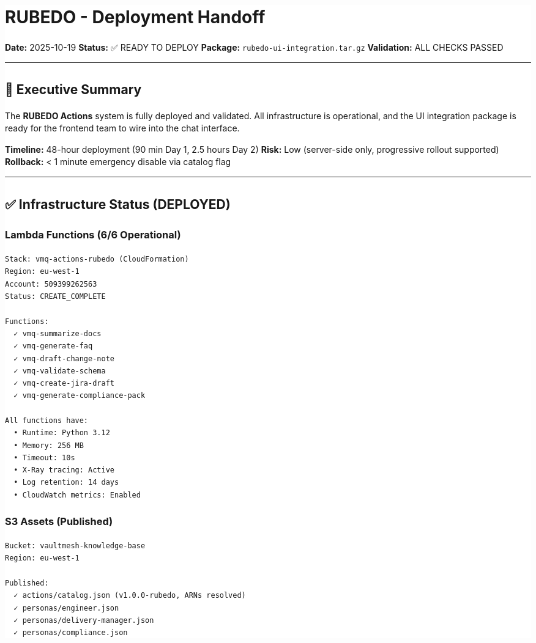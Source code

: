# RUBEDO - Deployment Handoff

**Date:** 2025-10-19
**Status:** ✅ READY TO DEPLOY
**Package:** `rubedo-ui-integration.tar.gz`
**Validation:** ALL CHECKS PASSED

---

## 🎯 Executive Summary

The **RUBEDO Actions** system is fully deployed and validated. All infrastructure is operational, and the UI integration package is ready for the frontend team to wire into the chat interface.

**Timeline:** 48-hour deployment (90 min Day 1, 2.5 hours Day 2)
**Risk:** Low (server-side only, progressive rollout supported)
**Rollback:** < 1 minute emergency disable via catalog flag

---

## ✅ Infrastructure Status (DEPLOYED)

### Lambda Functions (6/6 Operational)
```
Stack: vmq-actions-rubedo (CloudFormation)
Region: eu-west-1
Account: 509399262563
Status: CREATE_COMPLETE

Functions:
  ✓ vmq-summarize-docs
  ✓ vmq-generate-faq
  ✓ vmq-draft-change-note
  ✓ vmq-validate-schema
  ✓ vmq-create-jira-draft
  ✓ vmq-generate-compliance-pack

All functions have:
  • Runtime: Python 3.12
  • Memory: 256 MB
  • Timeout: 10s
  • X-Ray tracing: Active
  • Log retention: 14 days
  • CloudWatch metrics: Enabled
```

### S3 Assets (Published)
```
Bucket: vaultmesh-knowledge-base
Region: eu-west-1

Published:
  ✓ actions/catalog.json (v1.0.0-rubedo, ARNs resolved)
  ✓ personas/engineer.json
  ✓ personas/delivery-manager.json
  ✓ personas/compliance.json
```
